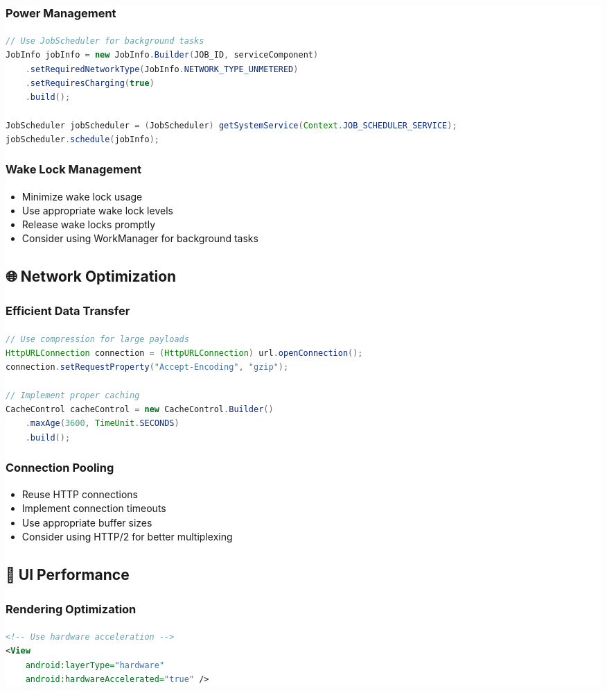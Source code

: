 ### Power Management

```java
// Use JobScheduler for background tasks
JobInfo jobInfo = new JobInfo.Builder(JOB_ID, serviceComponent)
    .setRequiredNetworkType(JobInfo.NETWORK_TYPE_UNMETERED)
    .setRequiresCharging(true)
    .build();

JobScheduler jobScheduler = (JobScheduler) getSystemService(Context.JOB_SCHEDULER_SERVICE);
jobScheduler.schedule(jobInfo);
```

### Wake Lock Management

- Minimize wake lock usage
- Use appropriate wake lock levels
- Release wake locks promptly
- Consider using WorkManager for background tasks

## 🌐 Network Optimization

### Efficient Data Transfer

```java
// Use compression for large payloads
HttpURLConnection connection = (HttpURLConnection) url.openConnection();
connection.setRequestProperty("Accept-Encoding", "gzip");

// Implement proper caching
CacheControl cacheControl = new CacheControl.Builder()
    .maxAge(3600, TimeUnit.SECONDS)
    .build();
```

### Connection Pooling

- Reuse HTTP connections
- Implement connection timeouts
- Use appropriate buffer sizes
- Consider using HTTP/2 for better multiplexing

## 📱 UI Performance

### Rendering Optimization

```xml
<!-- Use hardware acceleration -->
<View
    android:layerType="hardware"
    android:hardwareAccelerated="true" />
```
